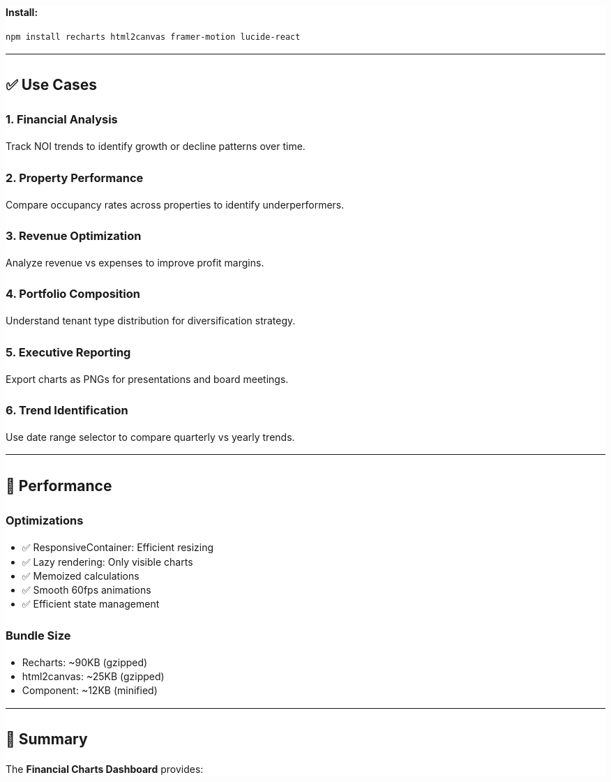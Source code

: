 **Install:**
```bash
npm install recharts html2canvas framer-motion lucide-react
```

---

## ✅ Use Cases

### **1. Financial Analysis**
Track NOI trends to identify growth or decline patterns over time.

### **2. Property Performance**
Compare occupancy rates across properties to identify underperformers.

### **3. Revenue Optimization**
Analyze revenue vs expenses to improve profit margins.

### **4. Portfolio Composition**
Understand tenant type distribution for diversification strategy.

### **5. Executive Reporting**
Export charts as PNGs for presentations and board meetings.

### **6. Trend Identification**
Use date range selector to compare quarterly vs yearly trends.

---

## 🚀 Performance

### **Optimizations**
- ✅ ResponsiveContainer: Efficient resizing
- ✅ Lazy rendering: Only visible charts
- ✅ Memoized calculations
- ✅ Smooth 60fps animations
- ✅ Efficient state management

### **Bundle Size**
- Recharts: ~90KB (gzipped)
- html2canvas: ~25KB (gzipped)
- Component: ~12KB (minified)

---

## 🎉 Summary

The **Financial Charts Dashboard** provides:
